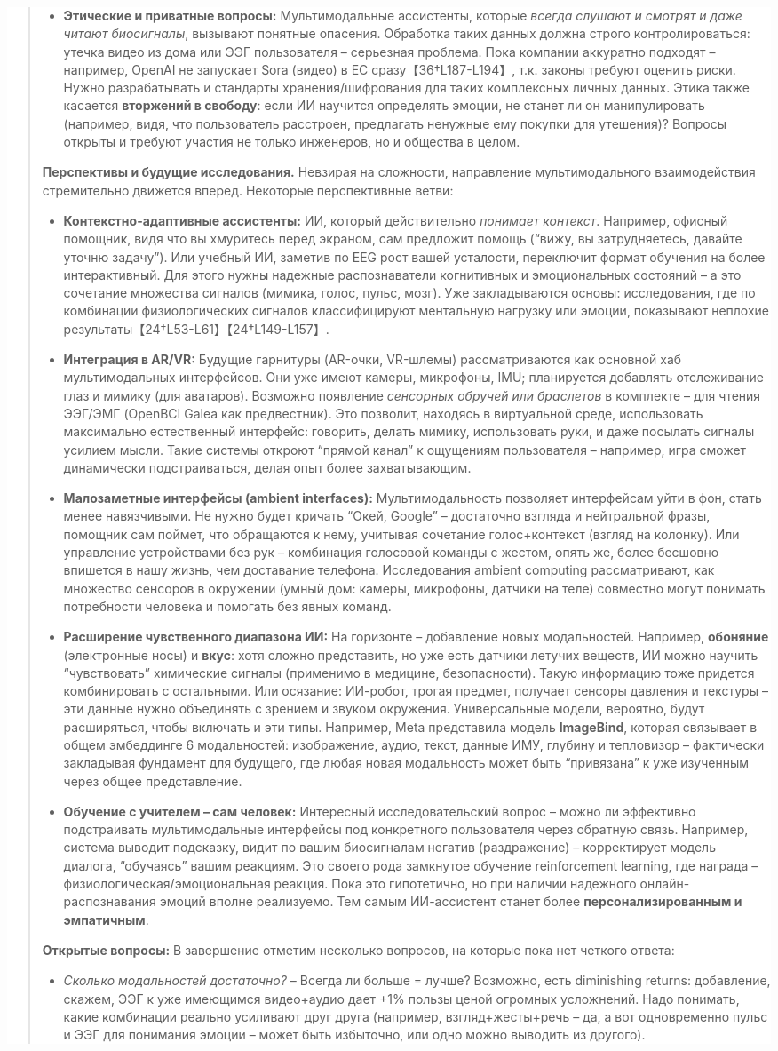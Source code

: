 > - **Этические и приватные вопросы:** Мультимодальные ассистенты, которые *всегда слушают и смотрят и даже читают биосигналы*, вызывают понятные опасения. Обработка таких данных должна строго контролироваться: утечка видео из дома или ЭЭГ пользователя – серьезная проблема. Пока компании аккуратно подходят – например, OpenAI не запускает Sora (видео) в ЕС сразу【36†L187-L194】, т.к. законы требуют оценить риски. Нужно разрабатывать и стандарты хранения/шифрования для таких комплексных личных данных. Этика также касается **вторжений в свободу**: если ИИ научится определять эмоции, не станет ли он манипулировать (например, видя, что пользователь расстроен, предлагать ненужные ему покупки для утешения)? Вопросы открыты и требуют участия не только инженеров, но и общества в целом.
> 
> **Перспективы и будущие исследования.** Невзирая на сложности, направление мультимодального взаимодействия стремительно движется вперед. Некоторые перспективные ветви:
> 
> - **Контекстно-адаптивные ассистенты:** ИИ, который действительно *понимает контекст*. Например, офисный помощник, видя что вы хмуритесь перед экраном, сам предложит помощь (“вижу, вы затрудняетесь, давайте уточню задачу”). Или учебный ИИ, заметив по EEG рост вашей усталости, переключит формат обучения на более интерактивный. Для этого нужны надежные распознаватели когнитивных и эмоциональных состояний – а это сочетание множества сигналов (мимика, голос, пульс, мозг). Уже закладываются основы: исследования, где по комбинации физиологических сигналов классифицируют ментальную нагрузку или эмоции, показывают неплохие результаты【24†L53-L61】【24†L149-L157】.
> 
> - **Интеграция в AR/VR:** Будущие гарнитуры (AR-очки, VR-шлемы) рассматриваются как основной хаб мультимодальных интерфейсов. Они уже имеют камеры, микрофоны, IMU; планируется добавлять отслеживание глаз и мимику (для аватаров). Возможно появление *сенсорных обручей или браслетов* в комплекте – для чтения ЭЭГ/ЭМГ (OpenBCI Galea как предвестник). Это позволит, находясь в виртуальной среде, использовать максимально естественный интерфейс: говорить, делать мимику, использовать руки, и даже посылать сигналы усилием мысли. Такие системы откроют “прямой канал” к ощущениям пользователя – например, игра сможет динамически подстраиваться, делая опыт более захватывающим.
> 
> - **Малозаметные интерфейсы (ambient interfaces):** Мультимодальность позволяет интерфейсам уйти в фон, стать менее навязчивыми. Не нужно будет кричать “Окей, Google” – достаточно взгляда и нейтральной фразы, помощник сам поймет, что обращаются к нему, учитывая сочетание голос+контекст (взгляд на колонку). Или управление устройствами без рук – комбинация голосовой команды с жестом, опять же, более бесшовно впишется в нашу жизнь, чем доставание телефона. Исследования ambient computing рассматривают, как множество сенсоров в окружении (умный дом: камеры, микрофоны, датчики на теле) совместно могут понимать потребности человека и помогать без явных команд.
> 
> - **Расширение чувственного диапазона ИИ:** На горизонте – добавление новых модальностей. Например, **обоняние** (электронные носы) и **вкус**: хотя сложно представить, но уже есть датчики летучих веществ, ИИ можно научить “чувствовать” химические сигналы (применимо в медицине, безопасности). Такую информацию тоже придется комбинировать с остальными. Или осязание: ИИ-робот, трогая предмет, получает сенсоры давления и текстуры – эти данные нужно объединять с зрением и звуком окружения. Универсальные модели, вероятно, будут расширяться, чтобы включать и эти типы. Например, Meta представила модель **ImageBind**, которая связывает в общем эмбеддинге 6 модальностей: изображение, аудио, текст, данные ИМУ, глубину и тепловизор – фактически закладывая фундамент для будущего, где любая новая модальность может быть “привязана” к уже изученным через общее представление.
> 
> - **Обучение с учителем – сам человек:** Интересный исследовательский вопрос – можно ли эффективно подстраивать мультимодальные интерфейсы под конкретного пользователя через обратную связь. Например, система выводит подсказку, видит по вашим биосигналам негатив (раздражение) – корректирует модель диалога, “обучаясь” вашим реакциям. Это своего рода замкнутое обучение reinforcement learning, где награда – физиологическая/эмоциональная реакция. Пока это гипотетично, но при наличии надежного онлайн-распознавания эмоций вполне реализуемо. Тем самым ИИ-ассистент станет более **персонализированным и эмпатичным**.
> 
> **Открытые вопросы:** В завершение отметим несколько вопросов, на которые пока нет четкого ответа:
> - *Сколько модальностей достаточно?* – Всегда ли больше = лучше? Возможно, есть diminishing returns: добавление, скажем, ЭЭГ к уже имеющимся видео+аудио дает +1% пользы ценой огромных усложнений. Надо понимать, какие комбинации реально усиливают друг друга (например, взгляд+жесты+речь – да, а вот одновременно пульс и ЭЭГ для понимания эмоции – может быть избыточно, или одно можно выводить из другого).